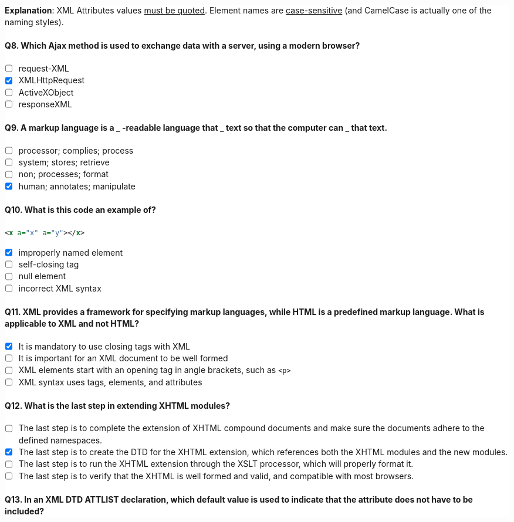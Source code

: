 **Explanation**: XML Attributes values [must be quoted](https://www.w3schools.com/xml/xml_attributes.asp). Element names are [case-sensitive](https://www.w3schools.com/xml/xml_elements.asp) (and CamelCase is actually one of the naming styles).

#### Q8. Which Ajax method is used to exchange data with a server, using a modern browser?

- [ ] request-XML
- [x] XMLHttpRequest
- [ ] ActiveXObject
- [ ] responseXML

#### Q9. A markup language is a **\_** -readable language that **\_** text so that the computer can **\_** that text.

- [ ] processor; complies; process
- [ ] system; stores; retrieve
- [ ] non; processes; format
- [x] human; annotates; manipulate

#### Q10. What is this code an example of?

```xml
<x a="x" a="y"></x>
```

- [x] improperly named element
- [ ] self-closing tag
- [ ] null element
- [ ] incorrect XML syntax

#### Q11. XML provides a framework for specifying markup languages, while HTML is a predefined markup language. What is applicable to XML and not HTML?

- [x] It is mandatory to use closing tags with XML
- [ ] It is important for an XML document to be well formed
- [ ] XML elements start with an opening tag in angle brackets, such as `<p>`
- [ ] XML syntax uses tags, elements, and attributes

#### Q12. What is the last step in extending XHTML modules?

- [ ] The last step is to complete the extension of XHTML compound documents and make sure the documents adhere to the defined namespaces.
- [x] The last step is to create the DTD for the XHTML extension, which references both the XHTML modules and the new modules.
- [ ] The last step is to run the XHTML extension through the XSLT processor, which will properly format it.
- [ ] The last step is to verify that the XHTML is well formed and valid, and compatible with most browsers.

#### Q13. In an XML DTD ATTLIST declaration, which default value is used to indicate that the attribute does not have to be included?
